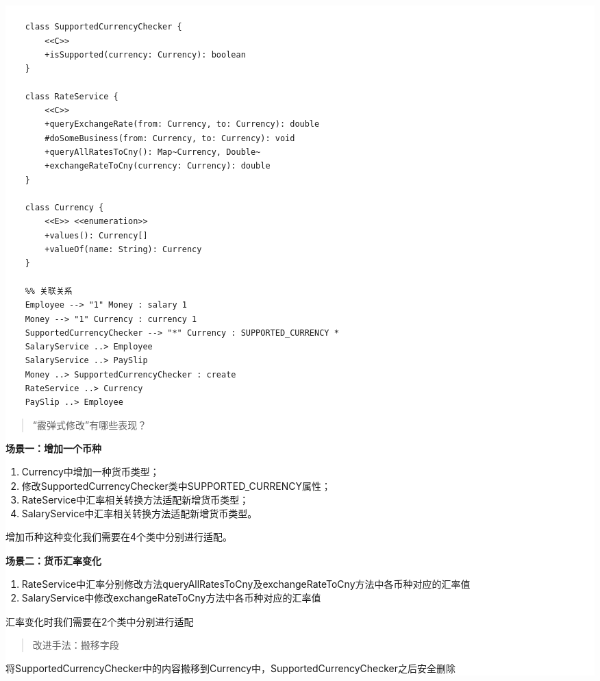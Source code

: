 ```mermaid

    class SupportedCurrencyChecker {
        <<C>>
        +isSupported(currency: Currency): boolean
    }

    class RateService {
        <<C>>
        +queryExchangeRate(from: Currency, to: Currency): double
        #doSomeBusiness(from: Currency, to: Currency): void
        +queryAllRatesToCny(): Map~Currency, Double~
        +exchangeRateToCny(currency: Currency): double
    }

    class Currency {
        <<E>> <<enumeration>>
        +values(): Currency[]
        +valueOf(name: String): Currency
    }

    %% 关联关系
    Employee --> "1" Money : salary 1
    Money --> "1" Currency : currency 1
    SupportedCurrencyChecker --> "*" Currency : SUPPORTED_CURRENCY *
    SalaryService ..> Employee
    SalaryService ..> PaySlip
    Money ..> SupportedCurrencyChecker : create
    RateService ..> Currency
    PaySlip ..> Employee

```



> “霰弹式修改”有哪些表现？

**场景一：增加一个币种**

1. Currency中增加一种货币类型；
2. 修改SupportedCurrencyChecker类中SUPPORTED_CURRENCY属性；
3. RateService中汇率相关转换方法适配新增货币类型；
4. SalaryService中汇率相关转换方法适配新增货币类型。

增加币种这种变化我们需要在4个类中分别进行适配。

**场景二：货币汇率变化**

1. RateService中汇率分别修改方法queryAllRatesToCny及exchangeRateToCny方法中各币种对应的汇率值
2. SalaryService中修改exchangeRateToCny方法中各币种对应的汇率值

汇率变化时我们需要在2个类中分别进行适配

> 改进手法：搬移字段

将SupportedCurrencyChecker中的内容搬移到Currency中，SupportedCurrencyChecker之后安全删除
